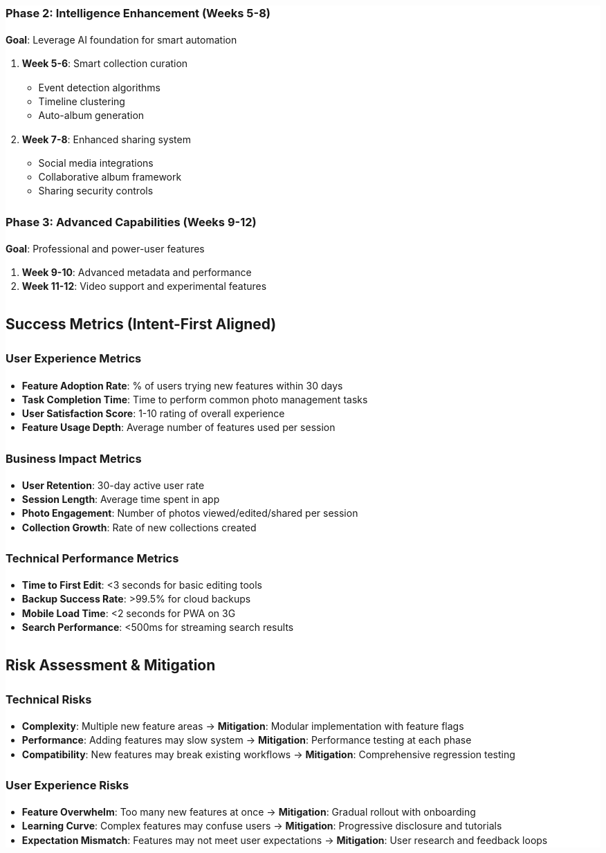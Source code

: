 ### Phase 2: Intelligence Enhancement (Weeks 5-8)
**Goal**: Leverage AI foundation for smart automation

1. **Week 5-6**: Smart collection curation
   - Event detection algorithms
   - Timeline clustering
   - Auto-album generation

2. **Week 7-8**: Enhanced sharing system
   - Social media integrations
   - Collaborative album framework
   - Sharing security controls

### Phase 3: Advanced Capabilities (Weeks 9-12)
**Goal**: Professional and power-user features

1. **Week 9-10**: Advanced metadata and performance
2. **Week 11-12**: Video support and experimental features

## Success Metrics (Intent-First Aligned)

### User Experience Metrics
- **Feature Adoption Rate**: % of users trying new features within 30 days
- **Task Completion Time**: Time to perform common photo management tasks
- **User Satisfaction Score**: 1-10 rating of overall experience
- **Feature Usage Depth**: Average number of features used per session

### Business Impact Metrics
- **User Retention**: 30-day active user rate
- **Session Length**: Average time spent in app
- **Photo Engagement**: Number of photos viewed/edited/shared per session
- **Collection Growth**: Rate of new collections created

### Technical Performance Metrics
- **Time to First Edit**: <3 seconds for basic editing tools
- **Backup Success Rate**: >99.5% for cloud backups
- **Mobile Load Time**: <2 seconds for PWA on 3G
- **Search Performance**: <500ms for streaming search results

## Risk Assessment & Mitigation

### Technical Risks
- **Complexity**: Multiple new feature areas → **Mitigation**: Modular implementation with feature flags
- **Performance**: Adding features may slow system → **Mitigation**: Performance testing at each phase
- **Compatibility**: New features may break existing workflows → **Mitigation**: Comprehensive regression testing

### User Experience Risks
- **Feature Overwhelm**: Too many new features at once → **Mitigation**: Gradual rollout with onboarding
- **Learning Curve**: Complex features may confuse users → **Mitigation**: Progressive disclosure and tutorials
- **Expectation Mismatch**: Features may not meet user expectations → **Mitigation**: User research and feedback loops
